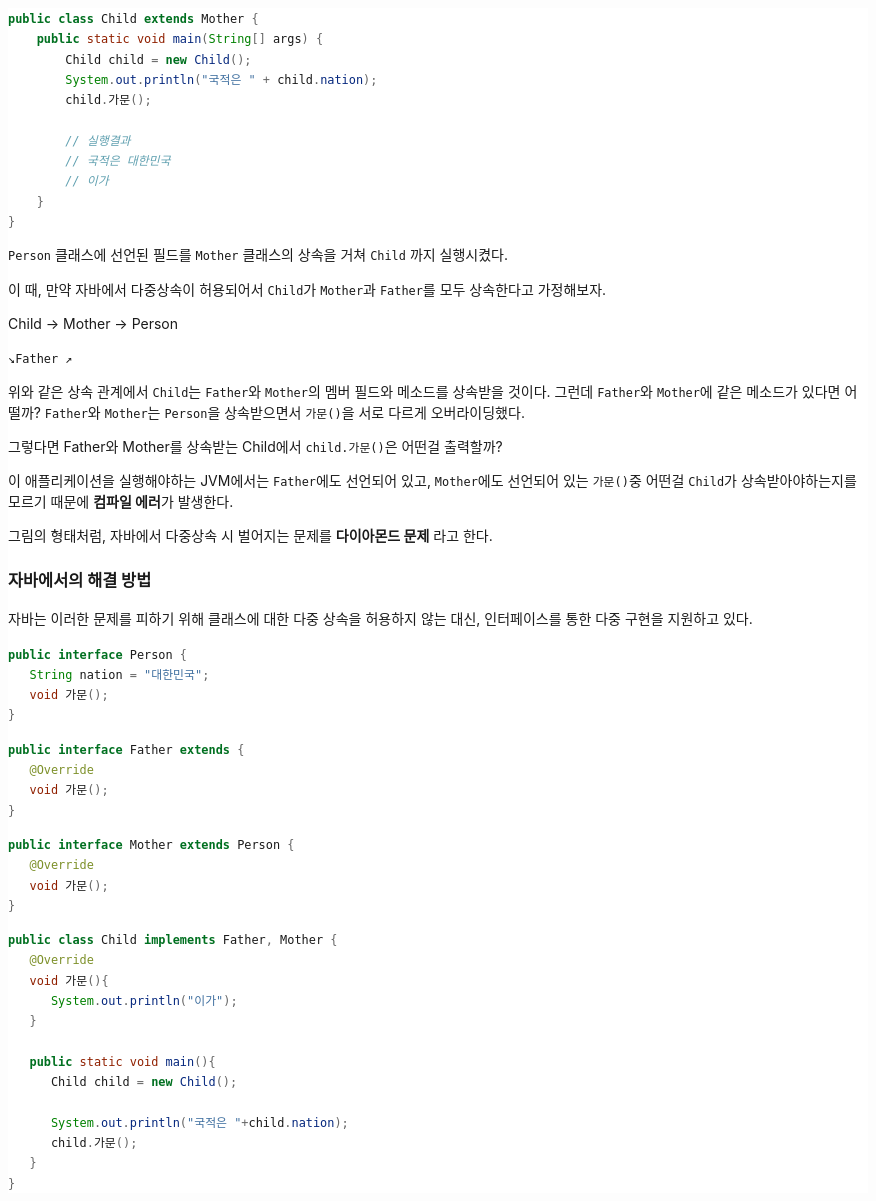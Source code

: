 ```java
public class Child extends Mother {
	public static void main(String[] args) {
		Child child = new Child();
		System.out.println("국적은 " + child.nation);
		child.가문();

		// 실행결과
		// 국적은 대한민국
		// 이가
	}
}
```

`Person` 클래스에 선언된 필드를 `Mother` 클래스의 상속을 거쳐 `Child` 까지 실행시켰다.

이 때, 만약 자바에서 다중상속이 허용되어서 `Child`가 `Mother`과 `Father`를 모두 상속한다고 가정해보자.

Child → Mother → Person

    ↘Father ↗

위와 같은 상속 관계에서 `Child`는 `Father`와 `Mother`의 멤버 필드와 메소드를 상속받을 것이다. 그런데 `Father`와 `Mother`에 같은 메소드가 있다면 어떨까? `Father`와 `Mother`는 `Person`을 상속받으면서 `가문()`을 서로 다르게 오버라이딩했다.

그렇다면 Father와 Mother를 상속받는 Child에서 `child.가문()`은 어떤걸 출력할까?

이 애플리케이션을 실행해야하는 JVM에서는 `Father`에도 선언되어 있고, `Mother`에도 선언되어 있는 `가문()`중 어떤걸 `Child`가 상속받아야하는지를 모르기 때문에 **컴파일 에러**가 발생한다.

그림의 형태처럼, 자바에서 다중상속 시 벌어지는 문제를 **다이아몬드 문제** 라고 한다.

### **자바에서의 해결 방법**

자바는 이러한 문제를 피하기 위해 클래스에 대한 다중 상속을 허용하지 않는 대신, 인터페이스를 통한 다중 구현을 지원하고 있다.

```java
public interface Person {
   String nation = "대한민국";
   void 가문();
}
```

```java
public interface Father extends {
   @Override
   void 가문();
}
```

```java
public interface Mother extends Person {
   @Override
   void 가문();
}
```

```java
public class Child implements Father, Mother {
   @Override
   void 가문(){
      System.out.println("이가");
   }
  
   public static void main(){
      Child child = new Child();
     
      System.out.println("국적은 "+child.nation);
      child.가문();
   }
}
```